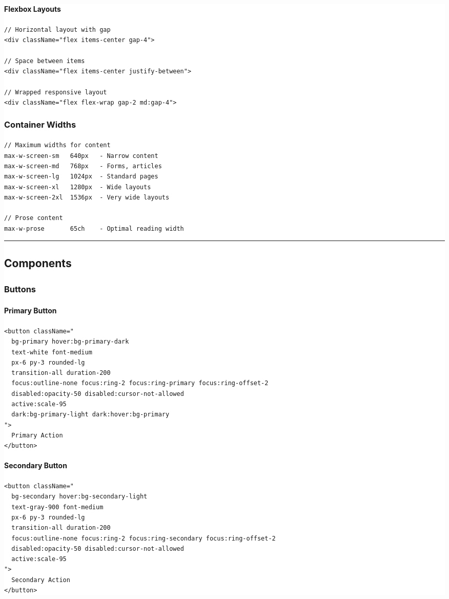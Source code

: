 #### Flexbox Layouts
```tsx
// Horizontal layout with gap
<div className="flex items-center gap-4">

// Space between items
<div className="flex items-center justify-between">

// Wrapped responsive layout
<div className="flex flex-wrap gap-2 md:gap-4">
```

### Container Widths

```tsx
// Maximum widths for content
max-w-screen-sm   640px   - Narrow content
max-w-screen-md   768px   - Forms, articles
max-w-screen-lg   1024px  - Standard pages
max-w-screen-xl   1280px  - Wide layouts
max-w-screen-2xl  1536px  - Very wide layouts

// Prose content
max-w-prose       65ch    - Optimal reading width
```

---

## Components

### Buttons

#### Primary Button
```tsx
<button className="
  bg-primary hover:bg-primary-dark
  text-white font-medium
  px-6 py-3 rounded-lg
  transition-all duration-200
  focus:outline-none focus:ring-2 focus:ring-primary focus:ring-offset-2
  disabled:opacity-50 disabled:cursor-not-allowed
  active:scale-95
  dark:bg-primary-light dark:hover:bg-primary
">
  Primary Action
</button>
```

#### Secondary Button
```tsx
<button className="
  bg-secondary hover:bg-secondary-light
  text-gray-900 font-medium
  px-6 py-3 rounded-lg
  transition-all duration-200
  focus:outline-none focus:ring-2 focus:ring-secondary focus:ring-offset-2
  disabled:opacity-50 disabled:cursor-not-allowed
  active:scale-95
">
  Secondary Action
</button>
```
